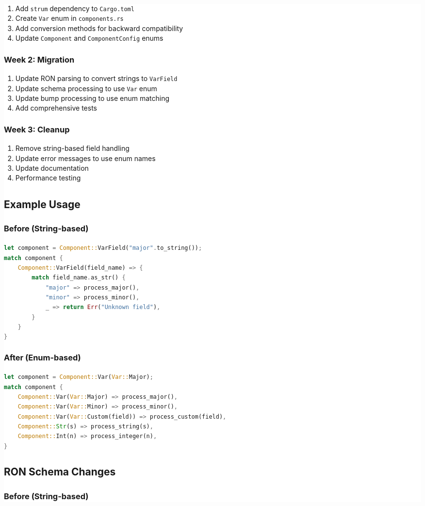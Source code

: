 1. Add `strum` dependency to `Cargo.toml`
2. Create `Var` enum in `components.rs`
3. Add conversion methods for backward compatibility
4. Update `Component` and `ComponentConfig` enums

### Week 2: Migration

1. Update RON parsing to convert strings to `VarField`
2. Update schema processing to use `Var` enum
3. Update bump processing to use enum matching
4. Add comprehensive tests

### Week 3: Cleanup

1. Remove string-based field handling
2. Update error messages to use enum names
3. Update documentation
4. Performance testing

## Example Usage

### Before (String-based)

```rust
let component = Component::VarField("major".to_string());
match component {
    Component::VarField(field_name) => {
        match field_name.as_str() {
            "major" => process_major(),
            "minor" => process_minor(),
            _ => return Err("Unknown field"),
        }
    }
}
```

### After (Enum-based)

```rust
let component = Component::Var(Var::Major);
match component {
    Component::Var(Var::Major) => process_major(),
    Component::Var(Var::Minor) => process_minor(),
    Component::Var(Var::Custom(field)) => process_custom(field),
    Component::Str(s) => process_string(s),
    Component::Int(n) => process_integer(n),
}
```

## RON Schema Changes

### Before (String-based)
